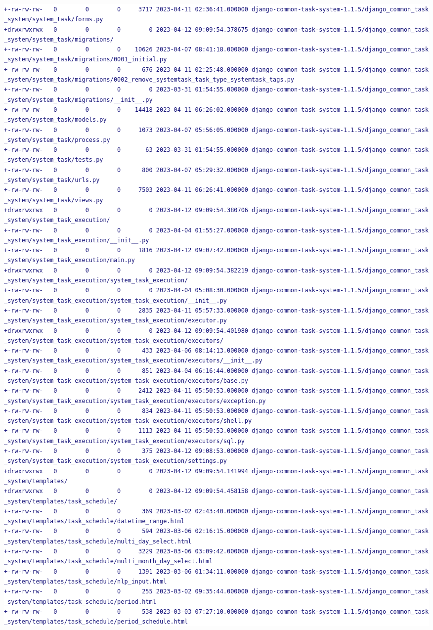 ```diff
+-rw-rw-rw-   0        0        0     3717 2023-04-11 02:36:41.000000 django-common-task-system-1.1.5/django_common_task_system/system_task/forms.py
+drwxrwxrwx   0        0        0        0 2023-04-12 09:09:54.378675 django-common-task-system-1.1.5/django_common_task_system/system_task/migrations/
+-rw-rw-rw-   0        0        0    10626 2023-04-07 08:41:18.000000 django-common-task-system-1.1.5/django_common_task_system/system_task/migrations/0001_initial.py
+-rw-rw-rw-   0        0        0      676 2023-04-11 02:25:48.000000 django-common-task-system-1.1.5/django_common_task_system/system_task/migrations/0002_remove_systemtask_task_type_systemtask_tags.py
+-rw-rw-rw-   0        0        0        0 2023-03-31 01:54:55.000000 django-common-task-system-1.1.5/django_common_task_system/system_task/migrations/__init__.py
+-rw-rw-rw-   0        0        0    14418 2023-04-11 06:26:02.000000 django-common-task-system-1.1.5/django_common_task_system/system_task/models.py
+-rw-rw-rw-   0        0        0     1073 2023-04-07 05:56:05.000000 django-common-task-system-1.1.5/django_common_task_system/system_task/process.py
+-rw-rw-rw-   0        0        0       63 2023-03-31 01:54:55.000000 django-common-task-system-1.1.5/django_common_task_system/system_task/tests.py
+-rw-rw-rw-   0        0        0      800 2023-04-07 05:29:32.000000 django-common-task-system-1.1.5/django_common_task_system/system_task/urls.py
+-rw-rw-rw-   0        0        0     7503 2023-04-11 06:26:41.000000 django-common-task-system-1.1.5/django_common_task_system/system_task/views.py
+drwxrwxrwx   0        0        0        0 2023-04-12 09:09:54.380706 django-common-task-system-1.1.5/django_common_task_system/system_task_execution/
+-rw-rw-rw-   0        0        0        0 2023-04-04 01:55:27.000000 django-common-task-system-1.1.5/django_common_task_system/system_task_execution/__init__.py
+-rw-rw-rw-   0        0        0     1816 2023-04-12 09:07:42.000000 django-common-task-system-1.1.5/django_common_task_system/system_task_execution/main.py
+drwxrwxrwx   0        0        0        0 2023-04-12 09:09:54.382219 django-common-task-system-1.1.5/django_common_task_system/system_task_execution/system_task_execution/
+-rw-rw-rw-   0        0        0        0 2023-04-04 05:08:30.000000 django-common-task-system-1.1.5/django_common_task_system/system_task_execution/system_task_execution/__init__.py
+-rw-rw-rw-   0        0        0     2835 2023-04-11 05:57:33.000000 django-common-task-system-1.1.5/django_common_task_system/system_task_execution/system_task_execution/executor.py
+drwxrwxrwx   0        0        0        0 2023-04-12 09:09:54.401980 django-common-task-system-1.1.5/django_common_task_system/system_task_execution/system_task_execution/executors/
+-rw-rw-rw-   0        0        0      433 2023-04-06 08:14:13.000000 django-common-task-system-1.1.5/django_common_task_system/system_task_execution/system_task_execution/executors/__init__.py
+-rw-rw-rw-   0        0        0      851 2023-04-04 06:16:44.000000 django-common-task-system-1.1.5/django_common_task_system/system_task_execution/system_task_execution/executors/base.py
+-rw-rw-rw-   0        0        0     2412 2023-04-11 05:50:53.000000 django-common-task-system-1.1.5/django_common_task_system/system_task_execution/system_task_execution/executors/exception.py
+-rw-rw-rw-   0        0        0      834 2023-04-11 05:50:53.000000 django-common-task-system-1.1.5/django_common_task_system/system_task_execution/system_task_execution/executors/shell.py
+-rw-rw-rw-   0        0        0     1113 2023-04-11 05:50:53.000000 django-common-task-system-1.1.5/django_common_task_system/system_task_execution/system_task_execution/executors/sql.py
+-rw-rw-rw-   0        0        0      375 2023-04-12 09:08:53.000000 django-common-task-system-1.1.5/django_common_task_system/system_task_execution/system_task_execution/settings.py
+drwxrwxrwx   0        0        0        0 2023-04-12 09:09:54.141994 django-common-task-system-1.1.5/django_common_task_system/templates/
+drwxrwxrwx   0        0        0        0 2023-04-12 09:09:54.458158 django-common-task-system-1.1.5/django_common_task_system/templates/task_schedule/
+-rw-rw-rw-   0        0        0      369 2023-03-02 02:43:40.000000 django-common-task-system-1.1.5/django_common_task_system/templates/task_schedule/datetime_range.html
+-rw-rw-rw-   0        0        0      594 2023-03-06 02:16:15.000000 django-common-task-system-1.1.5/django_common_task_system/templates/task_schedule/multi_day_select.html
+-rw-rw-rw-   0        0        0     3229 2023-03-06 03:09:42.000000 django-common-task-system-1.1.5/django_common_task_system/templates/task_schedule/multi_month_day_select.html
+-rw-rw-rw-   0        0        0     1391 2023-03-06 01:34:11.000000 django-common-task-system-1.1.5/django_common_task_system/templates/task_schedule/nlp_input.html
+-rw-rw-rw-   0        0        0      255 2023-03-02 09:35:44.000000 django-common-task-system-1.1.5/django_common_task_system/templates/task_schedule/period.html
+-rw-rw-rw-   0        0        0      538 2023-03-03 07:27:10.000000 django-common-task-system-1.1.5/django_common_task_system/templates/task_schedule/period_schedule.html
```